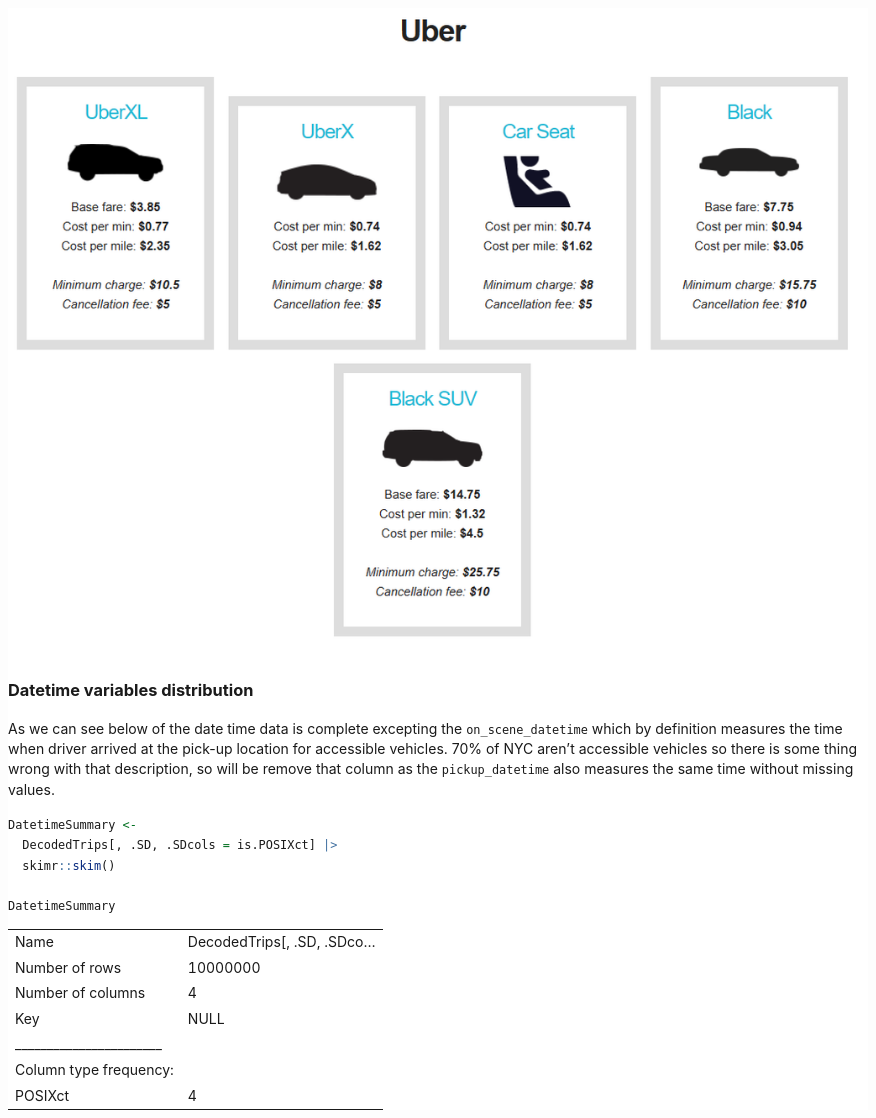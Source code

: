 ![](assets/02-uber-base-fare.png)

### Datetime variables distribution

As we can see below of the date time data is complete excepting the
`on_scene_datetime` which by definition measures the time when driver
arrived at the pick-up location for accessible vehicles. 70% of NYC
aren’t accessible vehicles so there is some thing wrong with that
description, so will be remove that column as the `pickup_datetime` also
measures the same time without missing values.

``` r
DatetimeSummary <-
  DecodedTrips[, .SD, .SDcols = is.POSIXct] |>
  skimr::skim()

DatetimeSummary
```

|                                                  |                             |
|:-------------------------------------------------|:----------------------------|
| Name                                             | DecodedTrips\[, .SD, .SDco… |
| Number of rows                                   | 10000000                    |
| Number of columns                                | 4                           |
| Key                                              | NULL                        |
| \_\_\_\_\_\_\_\_\_\_\_\_\_\_\_\_\_\_\_\_\_\_\_   |                             |
| Column type frequency:                           |                             |
| POSIXct                                          | 4                           |